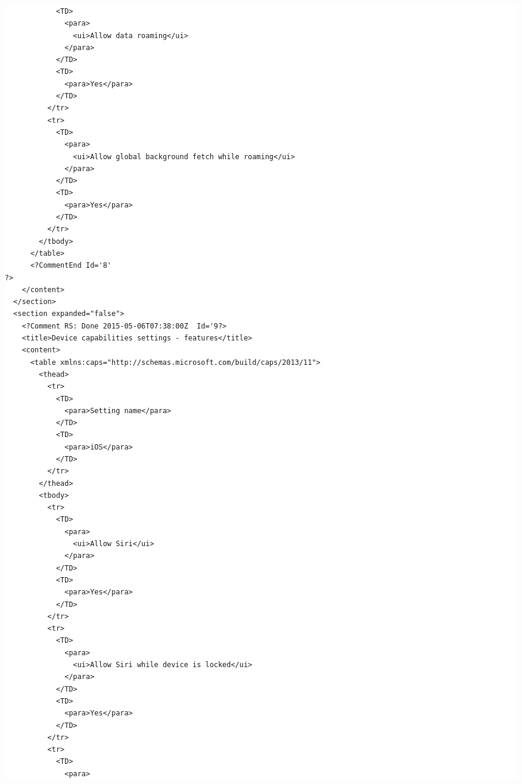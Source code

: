                 <TD>
                  <para>
                    <ui>Allow data roaming</ui>
                  </para>
                </TD>
                <TD>
                  <para>Yes</para>
                </TD>
              </tr>
              <tr>
                <TD>
                  <para>
                    <ui>Allow global background fetch while roaming</ui>
                  </para>
                </TD>
                <TD>
                  <para>Yes</para>
                </TD>
              </tr>
            </tbody>
          </table>
          <?CommentEnd Id='8'
    ?>
        </content>
      </section>
      <section expanded="false">
        <?Comment RS: Done 2015-05-06T07:38:00Z  Id='9?>
        <title>Device capabilities settings - features</title>
        <content>
          <table xmlns:caps="http://schemas.microsoft.com/build/caps/2013/11">
            <thead>
              <tr>
                <TD>
                  <para>Setting name</para>
                </TD>
                <TD>
                  <para>iOS</para>
                </TD>
              </tr>
            </thead>
            <tbody>
              <tr>
                <TD>
                  <para>
                    <ui>Allow Siri</ui>
                  </para>
                </TD>
                <TD>
                  <para>Yes</para>
                </TD>
              </tr>
              <tr>
                <TD>
                  <para>
                    <ui>Allow Siri while device is locked</ui>
                  </para>
                </TD>
                <TD>
                  <para>Yes</para>
                </TD>
              </tr>
              <tr>
                <TD>
                  <para>